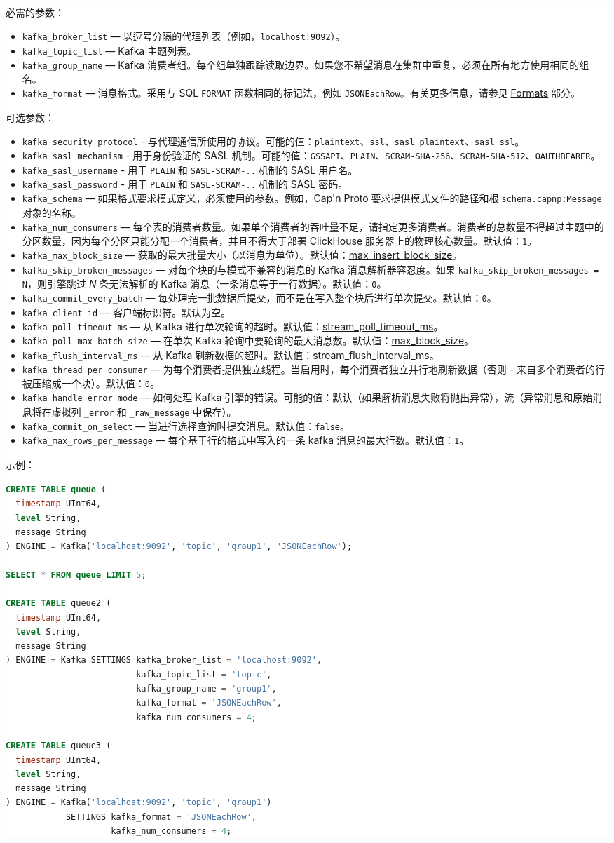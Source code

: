必需的参数：

- `kafka_broker_list` — 以逗号分隔的代理列表（例如，`localhost:9092`）。
- `kafka_topic_list` — Kafka 主题列表。
- `kafka_group_name` — Kafka 消费者组。每个组单独跟踪读取边界。如果您不希望消息在集群中重复，必须在所有地方使用相同的组名。
- `kafka_format` — 消息格式。采用与 SQL `FORMAT` 函数相同的标记法，例如 `JSONEachRow`。有关更多信息，请参见 [Formats](../../../interfaces/formats.md) 部分。

可选参数：

- `kafka_security_protocol` - 与代理通信所使用的协议。可能的值：`plaintext`、`ssl`、`sasl_plaintext`、`sasl_ssl`。
- `kafka_sasl_mechanism` - 用于身份验证的 SASL 机制。可能的值：`GSSAPI`、`PLAIN`、`SCRAM-SHA-256`、`SCRAM-SHA-512`、`OAUTHBEARER`。
- `kafka_sasl_username` - 用于 `PLAIN` 和 `SASL-SCRAM-..` 机制的 SASL 用户名。
- `kafka_sasl_password` - 用于 `PLAIN` 和 `SASL-SCRAM-..` 机制的 SASL 密码。
- `kafka_schema` — 如果格式要求模式定义，必须使用的参数。例如，[Cap'n Proto](https://capnproto.org/) 要求提供模式文件的路径和根 `schema.capnp:Message` 对象的名称。
- `kafka_num_consumers` — 每个表的消费者数量。如果单个消费者的吞吐量不足，请指定更多消费者。消费者的总数量不得超过主题中的分区数量，因为每个分区只能分配一个消费者，并且不得大于部署 ClickHouse 服务器上的物理核心数量。默认值：`1`。
- `kafka_max_block_size` — 获取的最大批量大小（以消息为单位）。默认值：[max_insert_block_size](../../../operations/settings/settings.md#max_insert_block_size)。
- `kafka_skip_broken_messages` — 对每个块的与模式不兼容的消息的 Kafka 消息解析器容忍度。如果 `kafka_skip_broken_messages = N`，则引擎跳过 *N* 条无法解析的 Kafka 消息（一条消息等于一行数据）。默认值：`0`。
- `kafka_commit_every_batch` — 每处理完一批数据后提交，而不是在写入整个块后进行单次提交。默认值：`0`。
- `kafka_client_id` — 客户端标识符。默认为空。
- `kafka_poll_timeout_ms` — 从 Kafka 进行单次轮询的超时。默认值：[stream_poll_timeout_ms](../../../operations/settings/settings.md#stream_poll_timeout_ms)。
- `kafka_poll_max_batch_size` — 在单次 Kafka 轮询中要轮询的最大消息数。默认值：[max_block_size](/operations/settings/settings#max_block_size)。
- `kafka_flush_interval_ms` — 从 Kafka 刷新数据的超时。默认值：[stream_flush_interval_ms](/operations/settings/settings#stream_flush_interval_ms)。
- `kafka_thread_per_consumer` — 为每个消费者提供独立线程。当启用时，每个消费者独立并行地刷新数据（否则 - 来自多个消费者的行被压缩成一个块）。默认值：`0`。
- `kafka_handle_error_mode` — 如何处理 Kafka 引擎的错误。可能的值：默认（如果解析消息失败将抛出异常），流（异常消息和原始消息将在虚拟列 `_error` 和 `_raw_message` 中保存）。
- `kafka_commit_on_select` — 当进行选择查询时提交消息。默认值：`false`。
- `kafka_max_rows_per_message` — 每个基于行的格式中写入的一条 kafka 消息的最大行数。默认值：`1`。

示例：

```sql
CREATE TABLE queue (
  timestamp UInt64,
  level String,
  message String
) ENGINE = Kafka('localhost:9092', 'topic', 'group1', 'JSONEachRow');

SELECT * FROM queue LIMIT 5;

CREATE TABLE queue2 (
  timestamp UInt64,
  level String,
  message String
) ENGINE = Kafka SETTINGS kafka_broker_list = 'localhost:9092',
                          kafka_topic_list = 'topic',
                          kafka_group_name = 'group1',
                          kafka_format = 'JSONEachRow',
                          kafka_num_consumers = 4;

CREATE TABLE queue3 (
  timestamp UInt64,
  level String,
  message String
) ENGINE = Kafka('localhost:9092', 'topic', 'group1')
            SETTINGS kafka_format = 'JSONEachRow',
                     kafka_num_consumers = 4;
```
